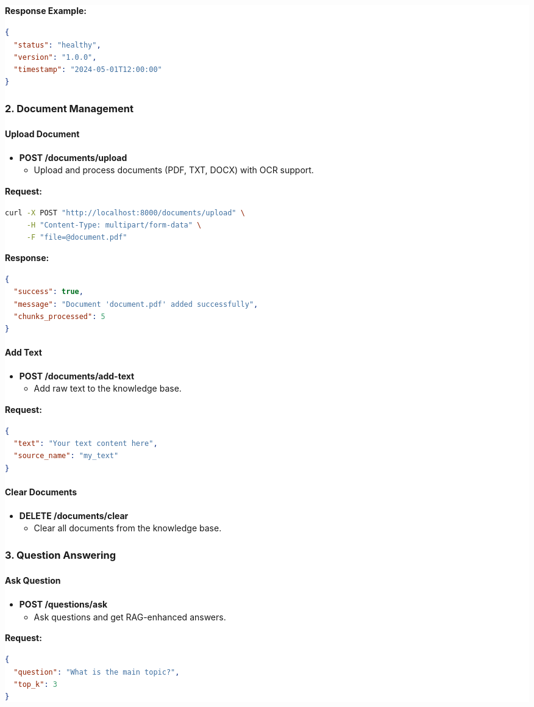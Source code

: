 **Response Example:**
```json
{
  "status": "healthy",
  "version": "1.0.0",
  "timestamp": "2024-05-01T12:00:00"
}
```

### 2. Document Management

#### Upload Document
- **POST /documents/upload**
  - Upload and process documents (PDF, TXT, DOCX) with OCR support.

**Request:**
```bash
curl -X POST "http://localhost:8000/documents/upload" \
     -H "Content-Type: multipart/form-data" \
     -F "file=@document.pdf"
```

**Response:**
```json
{
  "success": true,
  "message": "Document 'document.pdf' added successfully",
  "chunks_processed": 5
}
```

#### Add Text
- **POST /documents/add-text**
  - Add raw text to the knowledge base.

**Request:**
```json
{
  "text": "Your text content here",
  "source_name": "my_text"
}
```

#### Clear Documents
- **DELETE /documents/clear**
  - Clear all documents from the knowledge base.

### 3. Question Answering

#### Ask Question
- **POST /questions/ask**
  - Ask questions and get RAG-enhanced answers.

**Request:**
```json
{
  "question": "What is the main topic?",
  "top_k": 3
}
```
